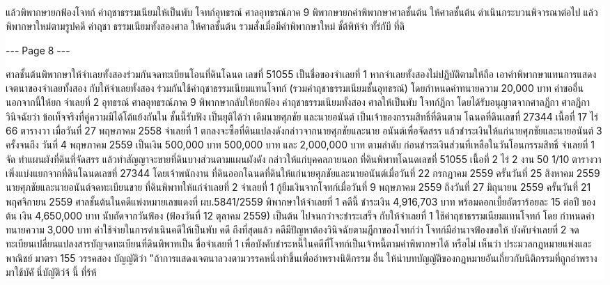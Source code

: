 แล้วพิพากษายกฟ้องโจทก์ ค่าฤชาธรรมเนียมให้เป็นพับ
โจทก์อุทธรณ์
ศาลอุทธรณ์ภาค 9 พิพากษายกคำพิพากษาศาลชั้นต้น ให้ศาลชั้นต้น
ดำเนินกระบวนพิจารณาต่อไป 
แล้วพิพากษาใหม่ตามรูปคดี 
ค่าฤชา
ธรรมเนียมทั้งสองศาล ให้ศาลชั้นต้น รวมสั่งเมื่อมีคำพิพากษาใหม่
ชั้ต้พิห้จำ
ทั้ร่กับี
ที่ดิ


--- Page 8 ---

ศาลชั้นต้นพิพากษาให้จำเลยทั้งสองร่วมกันจดทะเบียนโอนที่ดินโฉนด
เลขที่ 51055 เป็นชื่อของจำเลยที่ 1 หากจำเลยทั้งสองไม่ปฏิบัติตามให้ถือ
เอาคำพิพากษาแทนการแสดงเจตนาของจำเลยทั้งสอง กับให้จำเลยทั้งสอง
ร่วมกันใช้ค่าฤชาธรรมเนียมแทนโจทก์ 
(รวมค่าฤชาธรรมเนียมชั้นอุทธรณ์)
โดยกำหนดค่าทนายความ 20,000 บาท คำขออื่นนอกจากนี้ให้ยก
จำเลยที่ 2 อุทธรณ์
ศาลอุทธรณ์ภาค 9 พิพากษากลับให้ยกฟ้อง ค่าฤชาธรรมเนียมทั้งสอง
ศาลให้เป็นพับ
โจทก์ฎีกา โดยได้รับอนุญาตจากศาลฎีกา
ศาลฎีกาวินิจฉัยว่า ข้อเท็จจริงที่คู่ความมิได้โต้แย้งกันใน ชั้นนี้รับฟัง
เป็นยุติได้ว่า เดิมนายศุภชัย และนายอนันต์ เป็นเจ้าของกรรมสิทธิ์ที่ดินตาม
โฉนดที่ดินเลขที่ 27344 เนื้อที่ 17 ไร่ 66 ตารางวา เมื่อวันที่ 27 พฤษภาคม
2558 จำเลยที่ 1 ตกลงจะซื้อที่ดินแปลงดังกล่าวจากนายศุภชัยและนาย
อนันต์เพื่อจัดสรร แล้วชำระเงินให้แก่นายศุภชัยและนายอนันต์ 3 ครั้งจนถึง
วันที่ 4 พฤษภาคม 2559 เป็นเงิน 500,000 บาท 500,000 บาท และ 2,000,000
บาท ตามลำดับ ก่อนชำระเงินส่วนที่เหลือในวันโอนกรรมสิทธิ์ จำเลยที่ 1 จัด
ทำแผนผังที่ดินที่จัดสรร 
แล้วทำสัญญาจะขายที่ดินบางส่วนตามแผนผังดัง
กล่าวให้แก่บุคคลภายนอก ที่ดินพิพาทโฉนดเลขที่ 51055 เนื้อที่ 2 ไร่ 2 งาน
50 1/10 ตารางวา เพิ่งแบ่งแยกจากที่ดินโฉนดเลขที่ 27344 โดยเจ้าพนักงาน
ที่ดินออกโฉนดที่ดินให้แก่นายศุภชัยและนายอนันต์เมื่อวันที่ 22 กรกฎาคม
2559 ครั้นวันที่ 25 สิงหาคม 2559 นายศุภชัยและนายอนันต์จดทะเบียนขาย
ที่ดินพิพาทให้แก่จำเลยที่ 2 จำเลยที่ 1 กู้ยืมเงินจากโจทก์เมื่อวันที่ 9
พฤษภาคม 2559 ถึงวันที่ 27 มิถุนายน 2559 ครั้นวันที่ 21 พฤศจิกายน 2559
ศาลชั้นต้นในคดีแพ่งหมายเลขแดงที่ ผบ.5841/2559 พิพากษาให้จำเลยที่ 1
คดีนี้ ชำระเงิน 4,916,703 บาท พร้อมดอกเบี้ยอัตราร้อยละ 15 ต่อปี ของต้น
เงิน 4,650,000 บาท นับถัดจากวันฟ้อง (ฟ้องวันที่ 12 ตุลาคม 2559) เป็นต้น
ไปจนกว่าจะชำระเสร็จ กับให้จำเลยที่ 1 ใช้ค่าฤชาธรรมเนียมแทนโจทก์ โดย
กำหนดค่าทนายความ 3,000 บาท ค่าใช้จ่ายในการดำเนินคดีให้เป็นพับ คดี
ถึงที่สุดแล้ว
คดีมีปัญหาต้องวินิจฉัยตามฎีกาของโจทก์ว่า โจทก์มีอำนาจฟ้องขอให้
บังคับจำเลยที่ 2 จดทะเบียนเปลี่ยนแปลงสารบัญจดทะเบียนที่ดินพิพาทเป็น
ชื่อจำเลยที่ 1 เพื่อบังคับชำระหนี้ในคดีที่โจทก์เป็นเจ้าหนี้ตามคำพิพากษาได้
หรือไม่ เห็นว่า ประมวลกฎหมายแพ่งและพาณิชย์ มาตรา 155 วรรคสอง
บัญญัติว่า "ถ้าการแสดงเจตนาลวงตามวรรคหนึ่งทำขึ้นเพื่ออำพรางนิติกรรม
อื่น 
ให้นำบทบัญญัติของกฎหมายอันเกี่ยวกับนิติกรรมที่ถูกอำพรางมาใช้บัคั
นึ่บัญัติว่จ้
นี้
ที่ร้ห้
